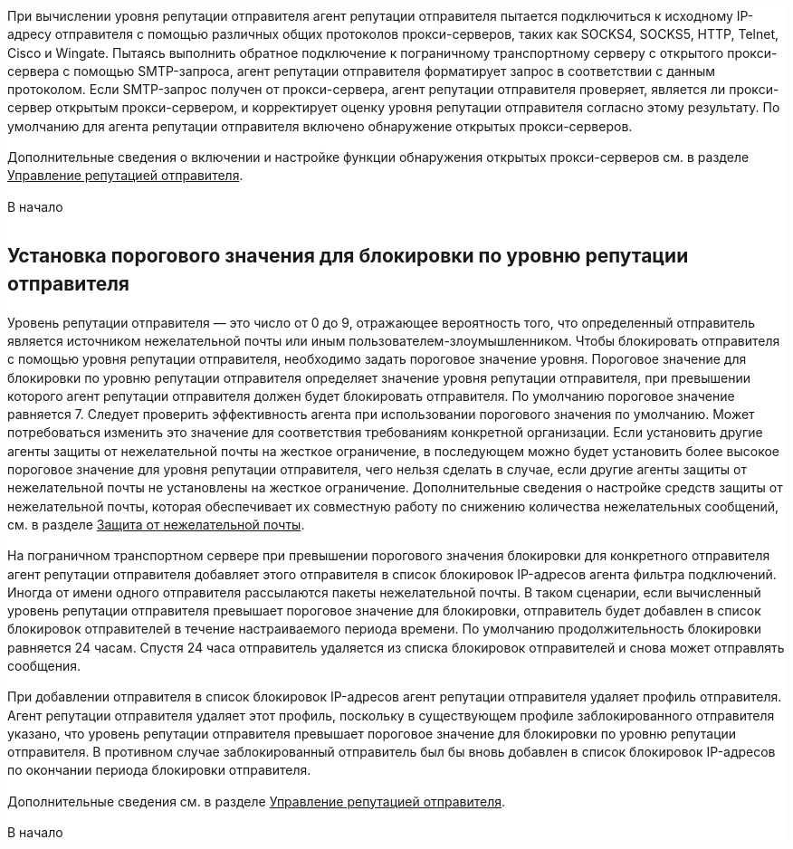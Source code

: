 При вычислении уровня репутации отправителя агент репутации отправителя пытается подключиться к исходному IP-адресу отправителя с помощью различных общих протоколов прокси-серверов, таких как SOCKS4, SOCKS5, HTTP, Telnet, Cisco и Wingate. Пытаясь выполнить обратное подключение к пограничному транспортному серверу с открытого прокси-сервера с помощью SMTP-запроса, агент репутации отправителя форматирует запрос в соответствии с данным протоколом. Если SMTP-запрос получен от прокси-сервера, агент репутации отправителя проверяет, является ли прокси-сервер открытым прокси-сервером, и корректирует оценку уровня репутации отправителя согласно этому результату. По умолчанию для агента репутации отправителя включено обнаружение открытых прокси-серверов.

Дополнительные сведения о включении и настройке функции обнаружения открытых прокси-серверов см. в разделе [Управление репутацией отправителя](manage-sender-reputation-exchange-2013-help.md).

В начало

## Установка порогового значения для блокировки по уровню репутации отправителя

Уровень репутации отправителя — это число от 0 до 9, отражающее вероятность того, что определенный отправитель является источником нежелательной почты или иным пользователем-злоумышленником. Чтобы блокировать отправителя с помощью уровня репутации отправителя, необходимо задать пороговое значение уровня. Пороговое значение для блокировки по уровню репутации отправителя определяет значение уровня репутации отправителя, при превышении которого агент репутации отправителя должен будет блокировать отправителя. По умолчанию пороговое значение равняется 7. Следует проверить эффективность агента при использовании порогового значения по умолчанию. Может потребоваться изменить это значение для соответствия требованиям конкретной организации. Если установить другие агенты защиты от нежелательной почты на жесткое ограничение, в последующем можно будет установить более высокое пороговое значение для уровня репутации отправителя, чего нельзя сделать в случае, если другие агенты защиты от нежелательной почты не установлены на жесткое ограничение. Дополнительные сведения о настройке средств защиты от нежелательной почты, которая обеспечивает их совместную работу по снижению количества нежелательных сообщений, см. в разделе [Защита от нежелательной почты](anti-spam-protection-exchange-2013-help.md).

На пограничном транспортном сервере при превышении порогового значения блокировки для конкретного отправителя агент репутации отправителя добавляет этого отправителя в список блокировок IP-адресов агента фильтра подключений. Иногда от имени одного отправителя рассылаются пакеты нежелательной почты. В таком сценарии, если вычисленный уровень репутации отправителя превышает пороговое значение для блокировки, отправитель будет добавлен в список блокировок отправителей в течение настраиваемого периода времени. По умолчанию продолжительность блокировки равняется 24 часам. Спустя 24 часа отправитель удаляется из списка блокировок отправителей и снова может отправлять сообщения.

При добавлении отправителя в список блокировок IP-адресов агент репутации отправителя удаляет профиль отправителя. Агент репутации отправителя удаляет этот профиль, поскольку в существующем профиле заблокированного отправителя указано, что уровень репутации отправителя превышает пороговое значение для блокировки по уровню репутации отправителя. В противном случае заблокированный отправитель был бы вновь добавлен в список блокировок IP-адресов по окончании периода блокировки отправителя.

Дополнительные сведения см. в разделе [Управление репутацией отправителя](manage-sender-reputation-exchange-2013-help.md).

В начало

